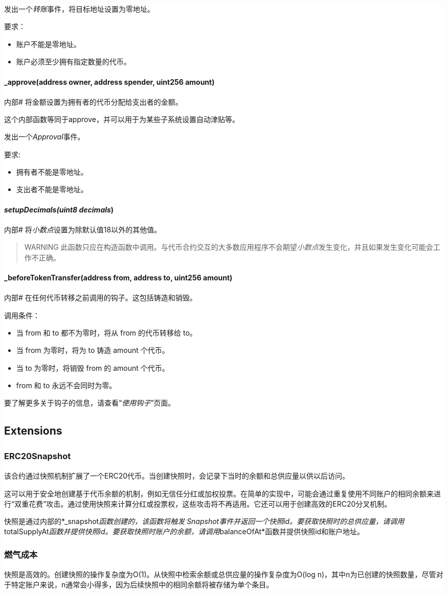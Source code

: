 发出一个*转账*事件，将目标地址设置为零地址。

要求：
* 账户不能是零地址。

* 账户必须至少拥有指定数量的代币。

#### _approve(address owner, address spender, uint256 amount)
内部#
将金额设置为拥有者的代币分配给支出者的金额。

这个内部函数等同于approve，并可以用于为某些子系统设置自动津贴等。

发出一个*Approval*事件。

要求:
* 拥有者不能是零地址。

* 支出者不能是零地址。

#### _setupDecimals(uint8 decimals_)
内部#
将*小数点*设置为除默认值18以外的其他值。

> WARNING
此函数只应在构造函数中调用。与代币合约交互的大多数应用程序不会期望*小数点*发生变化，并且如果发生变化可能会工作不正确。

#### _beforeTokenTransfer(address from, address to, uint256 amount)
内部#
在任何代币转移之前调用的钩子。这包括铸造和销毁。

调用条件：
* 当 from 和 to 都不为零时，将从 from 的代币转移给 to。

* 当 from 为零时，将为 to 铸造 amount 个代币。

* 当 to 为零时，将销毁 from 的 amount 个代币。

* from 和 to 永远不会同时为零。

要了解更多关于钩子的信息，请查看“*使用钩子*”页面。

## Extensions

### ERC20Snapshot
该合约通过快照机制扩展了一个ERC20代币。当创建快照时，会记录下当时的余额和总供应量以供以后访问。

这可以用于安全地创建基于代币余额的机制，例如无信任分红或加权投票。在简单的实现中，可能会通过重复使用不同账户的相同余额来进行“双重花费”攻击。通过使用快照来计算分红或投票权，这些攻击将不再适用。它还可以用于创建高效的ERC20分叉机制。

快照是通过内部的*_snapshot*函数创建的，该函数将触发 *Snapshot*事件并返回一个快照id。要获取快照时的总供应量，请调用*totalSupplyAt*函数并提供快照id。要获取快照时账户的余额，请调用*balanceOfAt*函数并提供快照id和账户地址。

### 燃气成本
快照是高效的。创建快照的操作复杂度为O(1)。从快照中检索余额或总供应量的操作复杂度为O(log n)，其中n为已创建的快照数量，尽管对于特定账户来说，n通常会小得多，因为后续快照中的相同余额将被存储为单个条目。
